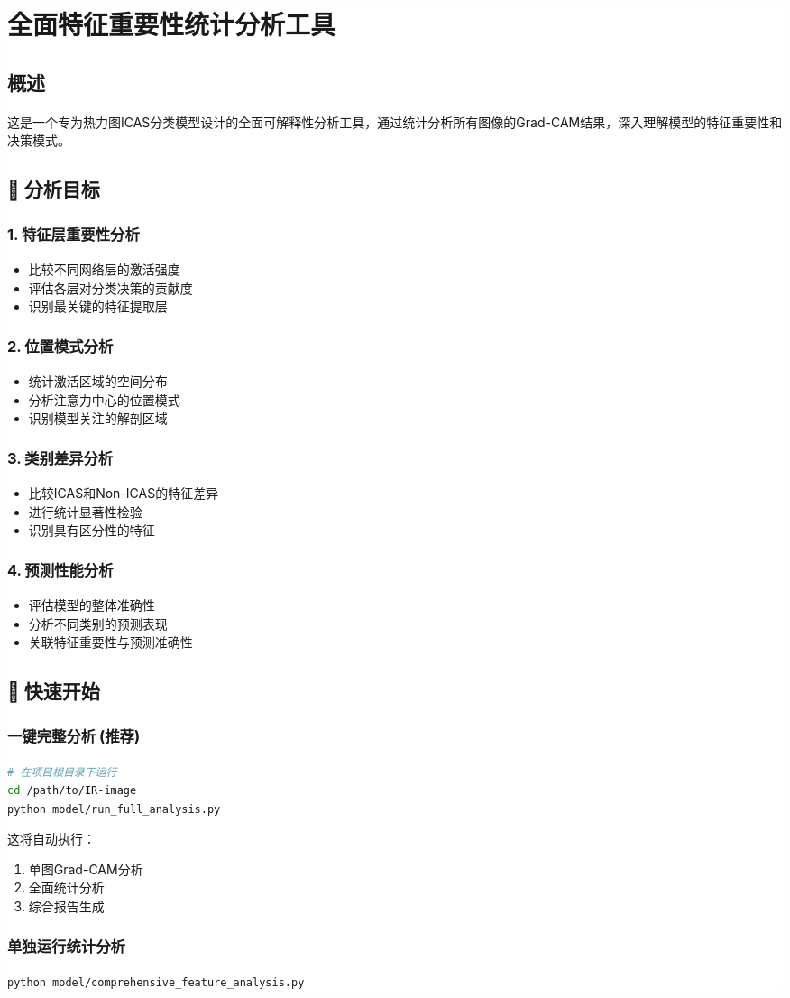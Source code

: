 # 全面特征重要性统计分析工具

## 概述

这是一个专为热力图ICAS分类模型设计的全面可解释性分析工具，通过统计分析所有图像的Grad-CAM结果，深入理解模型的特征重要性和决策模式。

## 🎯 分析目标

### 1. **特征层重要性分析**
- 比较不同网络层的激活强度
- 评估各层对分类决策的贡献度
- 识别最关键的特征提取层

### 2. **位置模式分析**
- 统计激活区域的空间分布
- 分析注意力中心的位置模式
- 识别模型关注的解剖区域

### 3. **类别差异分析**
- 比较ICAS和Non-ICAS的特征差异
- 进行统计显著性检验
- 识别具有区分性的特征

### 4. **预测性能分析**
- 评估模型的整体准确性
- 分析不同类别的预测表现
- 关联特征重要性与预测准确性

## 🚀 快速开始

### 一键完整分析 (推荐)

```bash
# 在项目根目录下运行
cd /path/to/IR-image
python model/run_full_analysis.py
```

这将自动执行：
1. 单图Grad-CAM分析
2. 全面统计分析
3. 综合报告生成

### 单独运行统计分析

```bash
python model/comprehensive_feature_analysis.py
```
